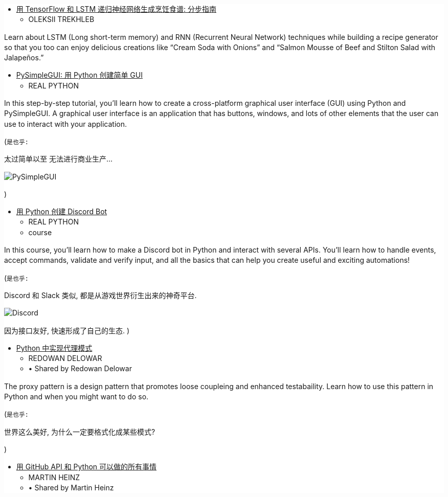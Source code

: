 
- [用 TensorFlow 和 LSTM 递归神经网络生成烹饪食谱: 分步指南](https://pycoders.com/link/4320/web)
    + OLEKSII TREKHLEB

Learn about LSTM (Long short-term memory) and RNN (Recurrent Neural Network) techniques while building a recipe generator so that you too can enjoy delicious creations like “Cream Soda with Onions” and “Salmon Mousse of Beef and Stilton Salad with Jalapeños.”



- [PySimpleGUI: 用 Python 创建简单 GUI ](https://pycoders.com/link/4319/web)
    + REAL PYTHON

In this step-by-step tutorial, you’ll learn how to create a cross-platform graphical user interface (GUI) using Python and PySimpleGUI. A graphical user interface is an application that has buttons, windows, and lots of other elements that the user can use to interact with your application.


(`是也乎:`

太过简单以至 无法进行商业生产...

![PySimpleGUI](http://ydlj.zoomquiet.top/ipic/2020-06-24-ScreenShot%202020-06-24%2010.27.21.jpg)


)


- [用 Python 创建 Discord Bot](https://pycoders.com/link/4326/web)
    + REAL PYTHON 
    + course

In this course, you’ll learn how to make a Discord bot in Python and interact with several APIs. You’ll learn how to handle events, accept commands, validate and verify input, and all the basics that can help you create useful and exciting automations!


(`是也乎:`

Discord 和 Slack 类似, 都是从游戏世界衍生出来的神奇平台.

![Discord](http://ydlj.zoomquiet.top/ipic/2020-06-24-ScreenShot%202020-06-24%2010.28.47.jpg)

因为接口友好, 快速形成了自己的生态.
)

- [Python 中实现代理模式](https://pycoders.com/link/4331/web)
    + REDOWAN DELOWAR 
    + • Shared by Redowan Delowar

The proxy pattern is a design pattern that promotes loose coupleing and enhanced testabaility. Learn how to use this pattern in Python and when you might want to do so.

(`是也乎:`

世界这么美好, 为什么一定要格式化成某些模式?

)


- [用 GitHub API 和 Python 可以做的所有事情](https://pycoders.com/link/4356/web)
    + MARTIN HEINZ 
    + • Shared by Martin Heinz
